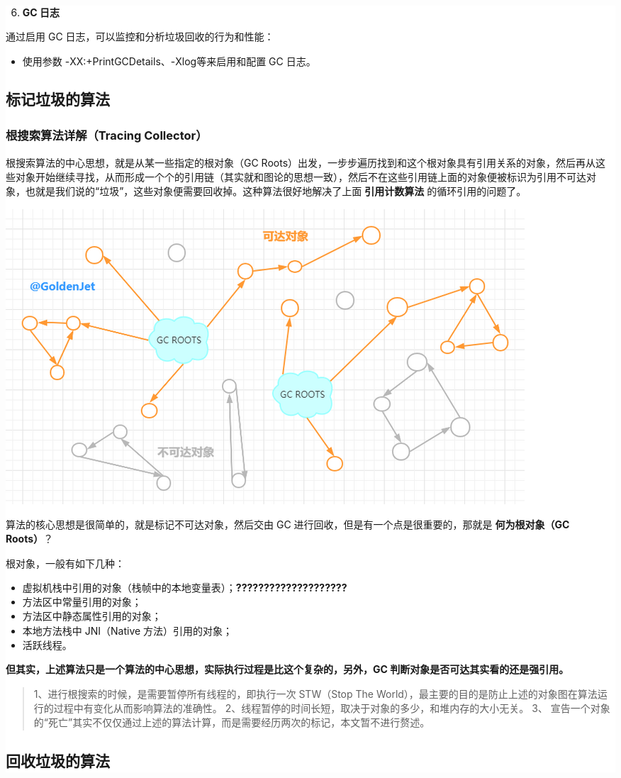 6. **GC 日志**

通过启用 GC 日志，可以监控和分析垃圾回收的行为和性能：

- 使用参数 -XX:+PrintGCDetails、-Xlog等来启用和配置 GC 日志。

## 标记垃圾的算法

### 根搜索算法详解（Tracing Collector）

根搜索算法的中心思想，就是从某一些指定的根对象（GC Roots）出发，一步步遍历找到和这个根对象具有引用关系的对象，然后再从这些对象开始继续寻找，从而形成一个个的引用链（其实就和图论的思想一致），然后不在这些引用链上面的对象便被标识为引用不可达对象，也就是我们说的“垃圾”，这些对象便需要回收掉。这种算法很好地解决了上面 **引用计数算法** 的循环引用的问题了。

![可达对象标记](内存管理+GC_imgs\vXm6lim57ZT.png)

算法的核心思想是很简单的，就是标记不可达对象，然后交由 GC 进行回收，但是有一个点是很重要的，那就是 **何为根对象（GC Roots）**？

根对象，一般有如下几种：

- 虚拟机栈中引用的对象（栈帧中的本地变量表）；**????????????????????**
- 方法区中常量引用的对象；
- 方法区中静态属性引用的对象；
- 本地方法栈中 JNI（Native 方法）引用的对象；
- 活跃线程。

**但其实，上述算法只是一个算法的中心思想，实际执行过程是比这个复杂的，另外，GC 判断对象是否可达其实看的还是强引用。**

> 1、进行根搜索的时候，是需要暂停所有线程的，即执行一次 STW（Stop The World），最主要的目的是防止上述的对象图在算法运行的过程中有变化从而影响算法的准确性。
> 2、线程暂停的时间长短，取决于对象的多少，和堆内存的大小无关。
> 3、 宣告一个对象的“死亡”其实不仅仅通过上述的算法计算，而是需要经历两次的标记，本文暂不进行赘述。

## 回收垃圾的算法
